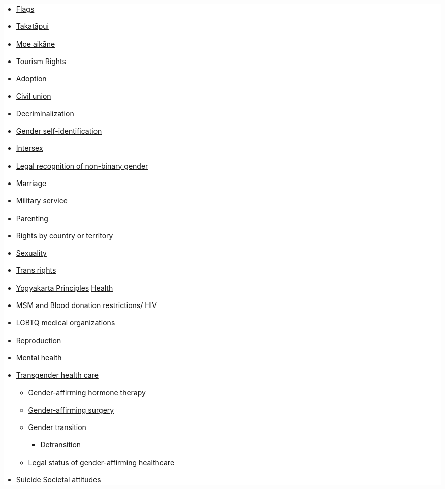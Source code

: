   - [Flags](https://en.wikipedia.org/wiki/Pride_flag "Pride flag")

- [Takatāpui](https://en.wikipedia.org/wiki/Takat%C4%81pui "Takatāpui")
- [Moe aikāne](https://en.wikipedia.org/wiki/Moe_aik%C4%81ne "Moe aikāne")
- [Tourism](https://en.wikipedia.org/wiki/LGBTQ_tourism "LGBTQ tourism")
  [Rights](https://en.wikipedia.org/wiki/LGBTQ_rights_by_country_or_territory "LGBTQ rights by country or territory")

- [Adoption](https://en.wikipedia.org/wiki/Same-sex_adoption "Same-sex adoption")
- [Civil union](https://en.wikipedia.org/wiki/Civil_union "Civil union")
- [Decriminalization](https://en.wikipedia.org/wiki/Decriminalization_of_homosexuality "Decriminalization of homosexuality")
- [Gender self-identification](https://en.wikipedia.org/wiki/Gender_self-identification "Gender self-identification")
- [Intersex](https://en.wikipedia.org/wiki/Intersex_human_rights "Intersex human rights")
- [Legal recognition of non-binary gender](https://en.wikipedia.org/wiki/Legal_recognition_of_non-binary_gender "Legal recognition of non-binary gender")
- [Marriage](https://en.wikipedia.org/wiki/Same-sex_marriage "Same-sex marriage")
- [Military service](https://en.wikipedia.org/wiki/Sexual_orientation_and_gender_identity_in_military_service "Sexual orientation and gender identity in military service")
- [Parenting](https://en.wikipedia.org/wiki/Same-sex_parenting "Same-sex parenting")
- [Rights by country or territory](https://en.wikipedia.org/wiki/LGBTQ_rights_by_country_or_territory "LGBTQ rights by country or territory")
- [Sexuality](https://en.wikipedia.org/wiki/Right_to_sexuality "Right to sexuality")
- [Trans rights](https://en.wikipedia.org/wiki/Transgender_rights "Transgender rights")
- [Yogyakarta Principles](https://en.wikipedia.org/wiki/Yogyakarta_Principles "Yogyakarta Principles")
  [Health](https://en.wikipedia.org/wiki/LGBTQ_health "LGBTQ health")

- [MSM](https://en.wikipedia.org/wiki/Men_who_have_sex_with_men "Men who have sex with men") and [Blood donation restrictions](https://en.wikipedia.org/wiki/Blood_donation_restrictions_on_men_who_have_sex_with_men "Blood donation restrictions on men who have sex with men")/ [HIV](https://en.wikipedia.org/wiki/HIV "HIV")
- [LGBTQ medical organizations](https://en.wikipedia.org/wiki/List_of_LGBTQ_medical_organizations "List of LGBTQ medical organizations")
- [Reproduction](https://en.wikipedia.org/wiki/LGBTQ_reproduction "LGBTQ reproduction")
- [Mental health](https://en.wikipedia.org/wiki/Mental_health_of_LGBTQ_people "Mental health of LGBTQ people")
- [Transgender health care](https://en.wikipedia.org/wiki/Transgender_health_care "Transgender health care")
  - [Gender-affirming hormone therapy](https://en.wikipedia.org/wiki/Gender-affirming_hormone_therapy "Gender-affirming hormone therapy")
  - [Gender-affirming surgery](https://en.wikipedia.org/wiki/Gender-affirming_surgery "Gender-affirming surgery")
  - [Gender transition](https://en.wikipedia.org/wiki/Gender_transition "Gender transition")
    - [Detransition](https://en.wikipedia.org/wiki/Detransition "Detransition")

  - [Legal status of gender-affirming healthcare](https://en.wikipedia.org/wiki/Legal_status_of_gender-affirming_healthcare "Legal status of gender-affirming healthcare")

- [Suicide](https://en.wikipedia.org/wiki/Suicide_among_LGBTQ_people "Suicide among LGBTQ people")
  [Societal attitudes](https://en.wikipedia.org/wiki/Societal_attitudes_toward_homosexuality "Societal attitudes toward homosexuality")
